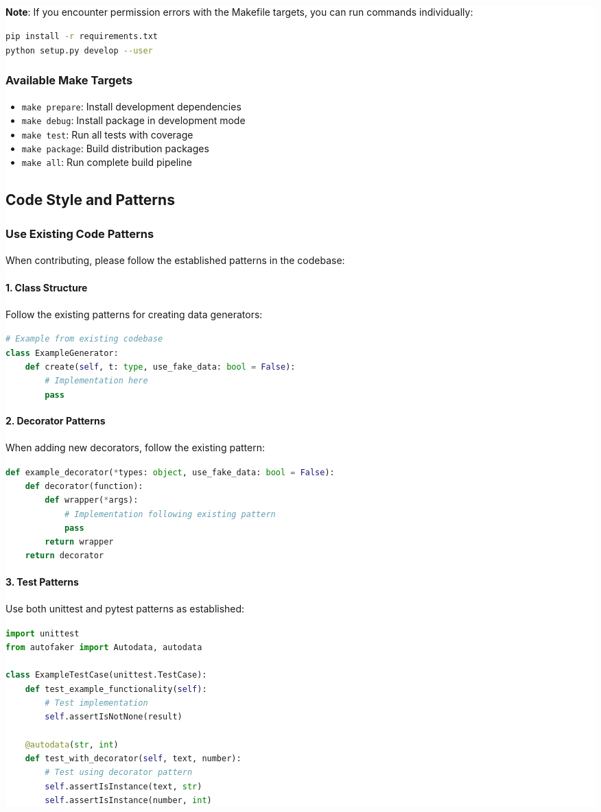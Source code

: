    **Note**: If you encounter permission errors with the Makefile targets, you can run commands individually:
   ```bash
   pip install -r requirements.txt
   python setup.py develop --user
   ```

### Available Make Targets

- `make prepare`: Install development dependencies
- `make debug`: Install package in development mode
- `make test`: Run all tests with coverage
- `make package`: Build distribution packages
- `make all`: Run complete build pipeline

## Code Style and Patterns

### Use Existing Code Patterns

When contributing, please follow the established patterns in the codebase:

#### 1. Class Structure
Follow the existing patterns for creating data generators:

```python
# Example from existing codebase
class ExampleGenerator:
    def create(self, t: type, use_fake_data: bool = False):
        # Implementation here
        pass
```

#### 2. Decorator Patterns
When adding new decorators, follow the existing pattern:

```python
def example_decorator(*types: object, use_fake_data: bool = False):
    def decorator(function):
        def wrapper(*args):
            # Implementation following existing pattern
            pass
        return wrapper
    return decorator
```

#### 3. Test Patterns
Use both unittest and pytest patterns as established:

```python
import unittest
from autofaker import Autodata, autodata

class ExampleTestCase(unittest.TestCase):
    def test_example_functionality(self):
        # Test implementation
        self.assertIsNotNone(result)

    @autodata(str, int)
    def test_with_decorator(self, text, number):
        # Test using decorator pattern
        self.assertIsInstance(text, str)
        self.assertIsInstance(number, int)
```
